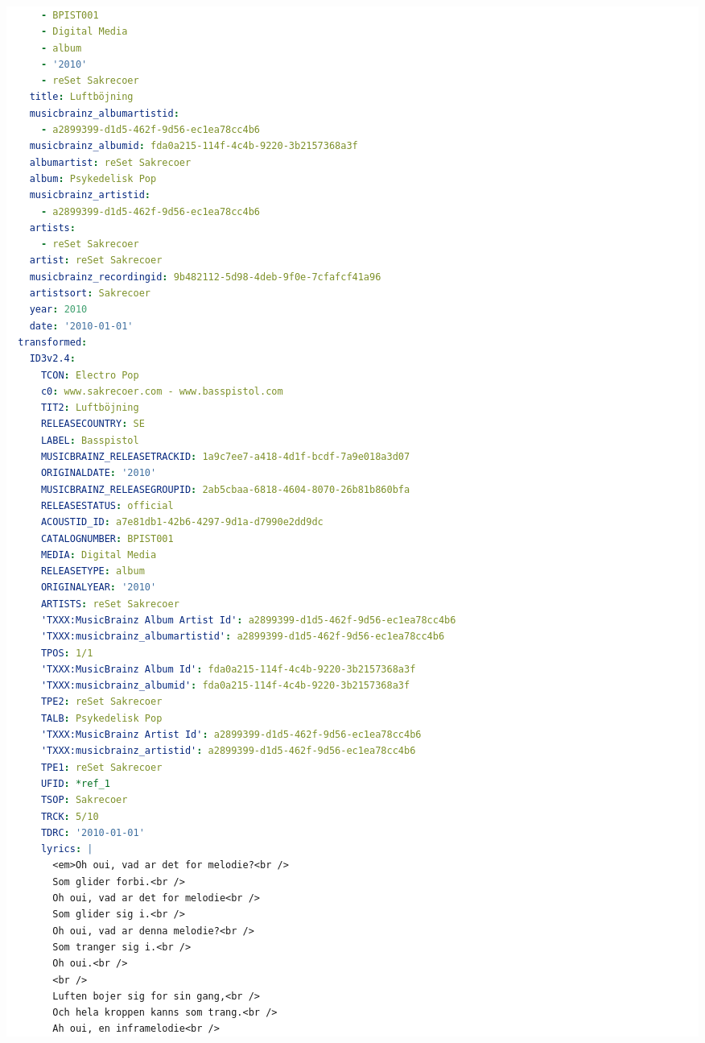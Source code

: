 ```yaml
      - BPIST001
      - Digital Media
      - album
      - '2010'
      - reSet Sakrecoer
    title: Luftböjning
    musicbrainz_albumartistid:
      - a2899399-d1d5-462f-9d56-ec1ea78cc4b6
    musicbrainz_albumid: fda0a215-114f-4c4b-9220-3b2157368a3f
    albumartist: reSet Sakrecoer
    album: Psykedelisk Pop
    musicbrainz_artistid:
      - a2899399-d1d5-462f-9d56-ec1ea78cc4b6
    artists:
      - reSet Sakrecoer
    artist: reSet Sakrecoer
    musicbrainz_recordingid: 9b482112-5d98-4deb-9f0e-7cfafcf41a96
    artistsort: Sakrecoer
    year: 2010
    date: '2010-01-01'
  transformed:
    ID3v2.4:
      TCON: Electro Pop
      c0: www.sakrecoer.com - www.basspistol.com
      TIT2: Luftböjning
      RELEASECOUNTRY: SE
      LABEL: Basspistol
      MUSICBRAINZ_RELEASETRACKID: 1a9c7ee7-a418-4d1f-bcdf-7a9e018a3d07
      ORIGINALDATE: '2010'
      MUSICBRAINZ_RELEASEGROUPID: 2ab5cbaa-6818-4604-8070-26b81b860bfa
      RELEASESTATUS: official
      ACOUSTID_ID: a7e81db1-42b6-4297-9d1a-d7990e2dd9dc
      CATALOGNUMBER: BPIST001
      MEDIA: Digital Media
      RELEASETYPE: album
      ORIGINALYEAR: '2010'
      ARTISTS: reSet Sakrecoer
      'TXXX:MusicBrainz Album Artist Id': a2899399-d1d5-462f-9d56-ec1ea78cc4b6
      'TXXX:musicbrainz_albumartistid': a2899399-d1d5-462f-9d56-ec1ea78cc4b6
      TPOS: 1/1
      'TXXX:MusicBrainz Album Id': fda0a215-114f-4c4b-9220-3b2157368a3f
      'TXXX:musicbrainz_albumid': fda0a215-114f-4c4b-9220-3b2157368a3f
      TPE2: reSet Sakrecoer
      TALB: Psykedelisk Pop
      'TXXX:MusicBrainz Artist Id': a2899399-d1d5-462f-9d56-ec1ea78cc4b6
      'TXXX:musicbrainz_artistid': a2899399-d1d5-462f-9d56-ec1ea78cc4b6
      TPE1: reSet Sakrecoer
      UFID: *ref_1
      TSOP: Sakrecoer
      TRCK: 5/10
      TDRC: '2010-01-01'
      lyrics: |
        <em>Oh oui, vad ar det for melodie?<br />
        Som glider forbi.<br />
        Oh oui, vad ar det for melodie<br />
        Som glider sig i.<br />
        Oh oui, vad ar denna melodie?<br />
        Som tranger sig i.<br />
        Oh oui.<br />
        <br />
        Luften bojer sig for sin gang,<br />
        Och hela kroppen kanns som trang.<br />
        Ah oui, en inframelodie<br />
```